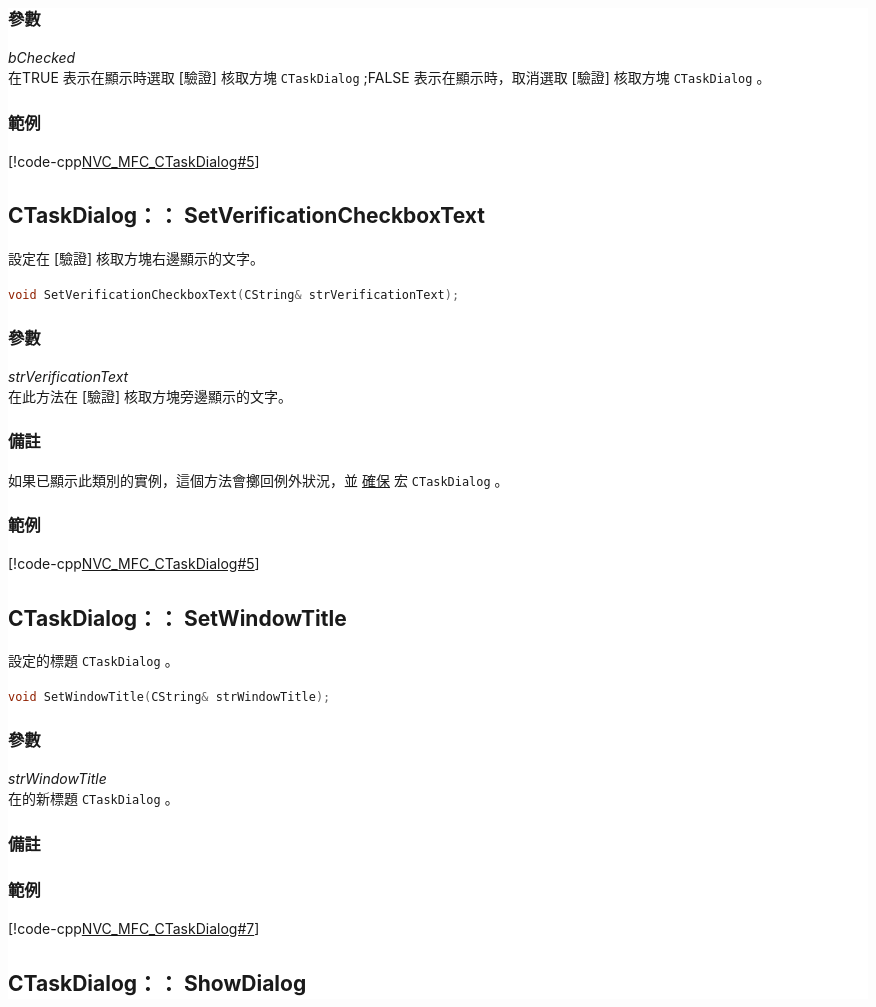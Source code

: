 ### <a name="parameters"></a>參數

*bChecked*<br/>
在TRUE 表示在顯示時選取 [驗證] 核取方塊 `CTaskDialog` ;FALSE 表示在顯示時，取消選取 [驗證] 核取方塊 `CTaskDialog` 。

### <a name="example"></a>範例

[!code-cpp[NVC_MFC_CTaskDialog#5](../../mfc/reference/codesnippet/cpp/ctaskdialog-class_4.cpp)]

## <a name="ctaskdialogsetverificationcheckboxtext"></a><a name="setverificationcheckboxtext"></a> CTaskDialog：： SetVerificationCheckboxText

設定在 [驗證] 核取方塊右邊顯示的文字。

```cpp
void SetVerificationCheckboxText(CString& strVerificationText);
```

### <a name="parameters"></a>參數

*strVerificationText*<br/>
在此方法在 [驗證] 核取方塊旁邊顯示的文字。

### <a name="remarks"></a>備註

如果已顯示此類別的實例，這個方法會擲回例外狀況，並 [確保](diagnostic-services.md#ensure) 宏 `CTaskDialog` 。

### <a name="example"></a>範例

[!code-cpp[NVC_MFC_CTaskDialog#5](../../mfc/reference/codesnippet/cpp/ctaskdialog-class_4.cpp)]

## <a name="ctaskdialogsetwindowtitle"></a><a name="setwindowtitle"></a> CTaskDialog：： SetWindowTitle

設定的標題 `CTaskDialog` 。

```cpp
void SetWindowTitle(CString& strWindowTitle);
```

### <a name="parameters"></a>參數

*strWindowTitle*<br/>
在的新標題 `CTaskDialog` 。

### <a name="remarks"></a>備註

### <a name="example"></a>範例

[!code-cpp[NVC_MFC_CTaskDialog#7](../../mfc/reference/codesnippet/cpp/ctaskdialog-class_3.cpp)]

## <a name="ctaskdialogshowdialog"></a><a name="showdialog"></a> CTaskDialog：： ShowDialog
